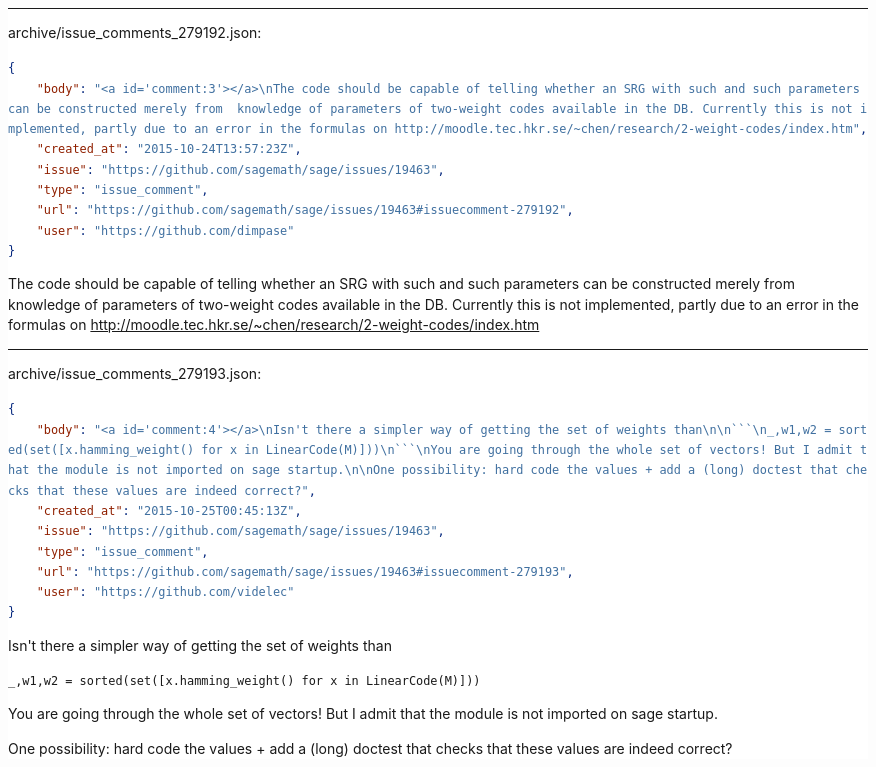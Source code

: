 

---

archive/issue_comments_279192.json:
```json
{
    "body": "<a id='comment:3'></a>\nThe code should be capable of telling whether an SRG with such and such parameters can be constructed merely from  knowledge of parameters of two-weight codes available in the DB. Currently this is not implemented, partly due to an error in the formulas on http://moodle.tec.hkr.se/~chen/research/2-weight-codes/index.htm",
    "created_at": "2015-10-24T13:57:23Z",
    "issue": "https://github.com/sagemath/sage/issues/19463",
    "type": "issue_comment",
    "url": "https://github.com/sagemath/sage/issues/19463#issuecomment-279192",
    "user": "https://github.com/dimpase"
}
```

<a id='comment:3'></a>
The code should be capable of telling whether an SRG with such and such parameters can be constructed merely from  knowledge of parameters of two-weight codes available in the DB. Currently this is not implemented, partly due to an error in the formulas on http://moodle.tec.hkr.se/~chen/research/2-weight-codes/index.htm



---

archive/issue_comments_279193.json:
```json
{
    "body": "<a id='comment:4'></a>\nIsn't there a simpler way of getting the set of weights than\n\n```\n_,w1,w2 = sorted(set([x.hamming_weight() for x in LinearCode(M)]))\n```\nYou are going through the whole set of vectors! But I admit that the module is not imported on sage startup.\n\nOne possibility: hard code the values + add a (long) doctest that checks that these values are indeed correct?",
    "created_at": "2015-10-25T00:45:13Z",
    "issue": "https://github.com/sagemath/sage/issues/19463",
    "type": "issue_comment",
    "url": "https://github.com/sagemath/sage/issues/19463#issuecomment-279193",
    "user": "https://github.com/videlec"
}
```

<a id='comment:4'></a>
Isn't there a simpler way of getting the set of weights than

```
_,w1,w2 = sorted(set([x.hamming_weight() for x in LinearCode(M)]))
```
You are going through the whole set of vectors! But I admit that the module is not imported on sage startup.

One possibility: hard code the values + add a (long) doctest that checks that these values are indeed correct?
